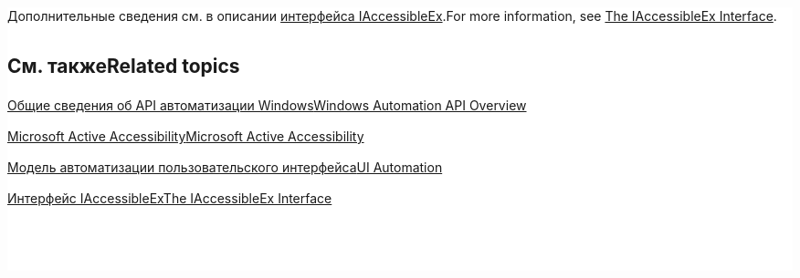 <span data-ttu-id="eb601-176">Дополнительные сведения см. в описании [интерфейса IAccessibleEx](iaccessibleex.md).</span><span class="sxs-lookup"><span data-stu-id="eb601-176">For more information, see [The IAccessibleEx Interface](iaccessibleex.md).</span></span>

## <a name="related-topics"></a><span data-ttu-id="eb601-177">См. также</span><span class="sxs-lookup"><span data-stu-id="eb601-177">Related topics</span></span>

<dl> <dt>

[<span data-ttu-id="eb601-178">Общие сведения об API автоматизации Windows</span><span class="sxs-lookup"><span data-stu-id="eb601-178">Windows Automation API Overview</span></span>](windows-automation-api-overview.md)
</dt> <dt>

[<span data-ttu-id="eb601-179">Microsoft Active Accessibility</span><span class="sxs-lookup"><span data-stu-id="eb601-179">Microsoft Active Accessibility</span></span>](microsoft-active-accessibility.md)
</dt> <dt>

[<span data-ttu-id="eb601-180">Модель автоматизации пользовательского интерфейса</span><span class="sxs-lookup"><span data-stu-id="eb601-180">UI Automation</span></span>](entry-uiauto-win32.md)
</dt> <dt>

[<span data-ttu-id="eb601-181">Интерфейс IAccessibleEx</span><span class="sxs-lookup"><span data-stu-id="eb601-181">The IAccessibleEx Interface</span></span>](iaccessibleex.md)
</dt> </dl>

 

 